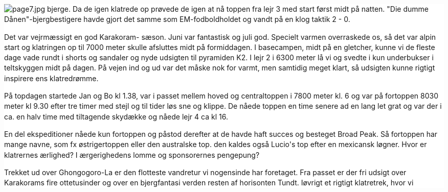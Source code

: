 



![page7.jpg](/1994/DB-1994-3/page7.jpg)
bjerge. Da de igen klatrede op prøvede
de igen at nå toppen fra lejr 3 med start
først midt på natten. "Die dumme
Dånen"-bjergbestigere havde gjort det
samme som EM-fodboldholdet og vandt
på en klog taktik 2 - 0.

Det var vejrmæssigt en god Karakoram-
sæson. Juni var fantastisk og juli god.
Specielt varmen overraskede os, så det
var alpin start og klatringen op til 7000
meter skulle afsluttes midt på
formiddagen. I basecampen, midt på en
gletcher, kunne vi de fleste dage vade
rundt i shorts og sandaler og nyde
udsigten til pyramiden K2. I lejr 2 i 6300
meter lå vi og svedte i kun underbukser
i teltskyggen midt på dagen. På vejen ind
og ud var det måske nok for varmt, men
samtidig meget klart, så udsigten kunne
rigtigt inspirere ens klatredrømme.

På topdagen startede Jan og Bo kl 1.38,
var i passet mellem hoved og
centraltoppen i 7800 meter kl. 6 og var
på fortoppen 8030 meter kl 9.30 efter tre
timer med stejl og til tider løs sne og
klippe. De nåede toppen en time senere
ad en lang let grat og var der i ca. en
halv time med tiltagende skydække og
nåede lejr 4 ca kl 16.

En del ekspeditioner nåede kun
fortoppen og påstod derefter at de havde
haft succes og besteget Broad Peak. Så
fortoppen har mange navne, som fx
østrigertoppen eller den australske top.
den kaldes også Lucio's top efter en
mexicansk løgner. Hvor er klatrernes
ærlighed? I ærgerighedens lomme og
sponsorernes pengepung?

Trekket ud over Ghongogoro-La er den
flotteste vandretur vi nogensinde har
foretaget. Fra passet er der fri udsigt over
Karakorams fire ottetusinder og over en
bjergfantasi verden resten af horisonten
Tundt. Iøvrigt et rigtigt klatretrek, hvor vi
